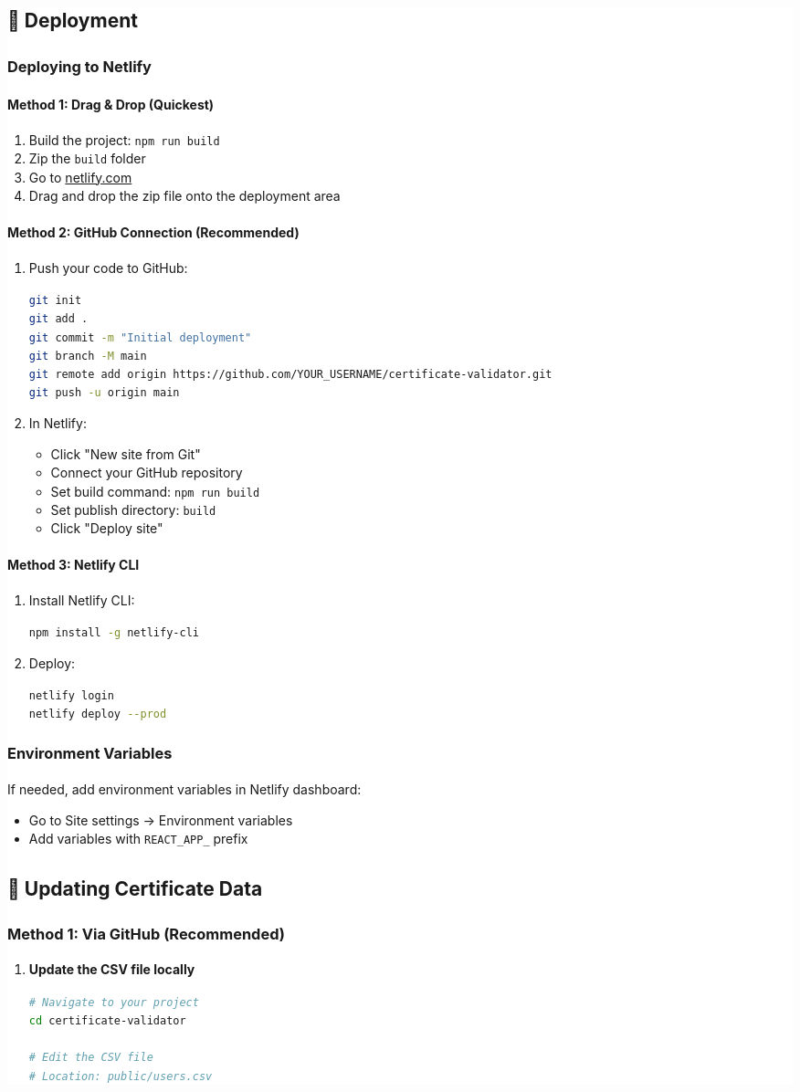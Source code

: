 ## 🚀 Deployment

### Deploying to Netlify

#### Method 1: Drag & Drop (Quickest)
1. Build the project: `npm run build`
2. Zip the `build` folder
3. Go to [netlify.com](https://netlify.com)
4. Drag and drop the zip file onto the deployment area

#### Method 2: GitHub Connection (Recommended)
1. Push your code to GitHub:
   ```bash
   git init
   git add .
   git commit -m "Initial deployment"
   git branch -M main
   git remote add origin https://github.com/YOUR_USERNAME/certificate-validator.git
   git push -u origin main
   ```

2. In Netlify:
   - Click "New site from Git"
   - Connect your GitHub repository
   - Set build command: `npm run build`
   - Set publish directory: `build`
   - Click "Deploy site"

#### Method 3: Netlify CLI
1. Install Netlify CLI:
   ```bash
   npm install -g netlify-cli
   ```

2. Deploy:
   ```bash
   netlify login
   netlify deploy --prod
   ```

### Environment Variables

If needed, add environment variables in Netlify dashboard:
- Go to Site settings → Environment variables
- Add variables with `REACT_APP_` prefix

## 🔄 Updating Certificate Data

### Method 1: Via GitHub (Recommended)

1. **Update the CSV file locally**
   ```bash
   # Navigate to your project
   cd certificate-validator
   
   # Edit the CSV file
   # Location: public/users.csv
   ```
